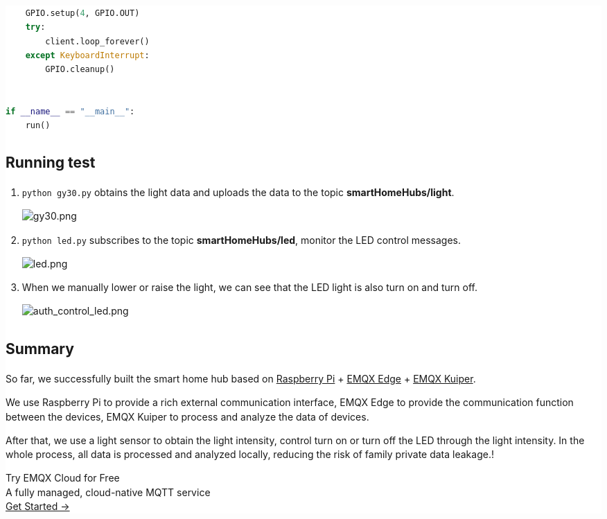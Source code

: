 ```python
    GPIO.setup(4, GPIO.OUT)
    try:
        client.loop_forever()
    except KeyboardInterrupt:
        GPIO.cleanup()


if __name__ == "__main__":
    run()

```



## Running test

1. `python gy30.py` obtains the light data and uploads the data to the topic **smartHomeHubs/light**.

   ![gy30.png](https://assets.emqx.com/images/6f91879ffb5a4b1f8a6ec60068a66b94.png)

2. `python led.py` subscribes to the topic **smartHomeHubs/led**, monitor the LED control messages.

    ![led.png](https://assets.emqx.com/images/7fb7d5aa0a1149802ea039fa1f2805e8.png)  

3. When we manually lower or raise the light, we can see that the LED light is also turn on and turn off.

   ![auth_control_led.png](https://assets.emqx.com/images/7e3aa2d8556dbb340df3ef178f64818f.png)



## Summary

So far, we successfully built the smart home hub based on [Raspberry Pi](https://www.raspberrypi.org) + [EMQX Edge](https://www.emqx.com/en/products/emqx) + [EMQX Kuiper](https://github.com/lf-edge/ekuiper).

We use Raspberry Pi to provide a rich external communication interface, EMQX Edge to provide the communication function between the devices, EMQX Kuiper to process and analyze the data of devices.

After that, we use a light sensor to obtain the light intensity, control turn on or turn off the LED through the light intensity. In the whole process, all data is processed and analyzed locally, reducing the risk of family private data leakage.!


<section class="promotion">
    <div>
        Try EMQX Cloud for Free
        <div class="is-size-14 is-text-normal has-text-weight-normal">A fully managed, cloud-native MQTT service</div>
    </div>
    <a href="https://accounts.emqx.com/signup?continue=https://cloud-intl.emqx.com/console/deployments/0?oper=new" class="button is-gradient px-5">Get Started →</a >
</section>
